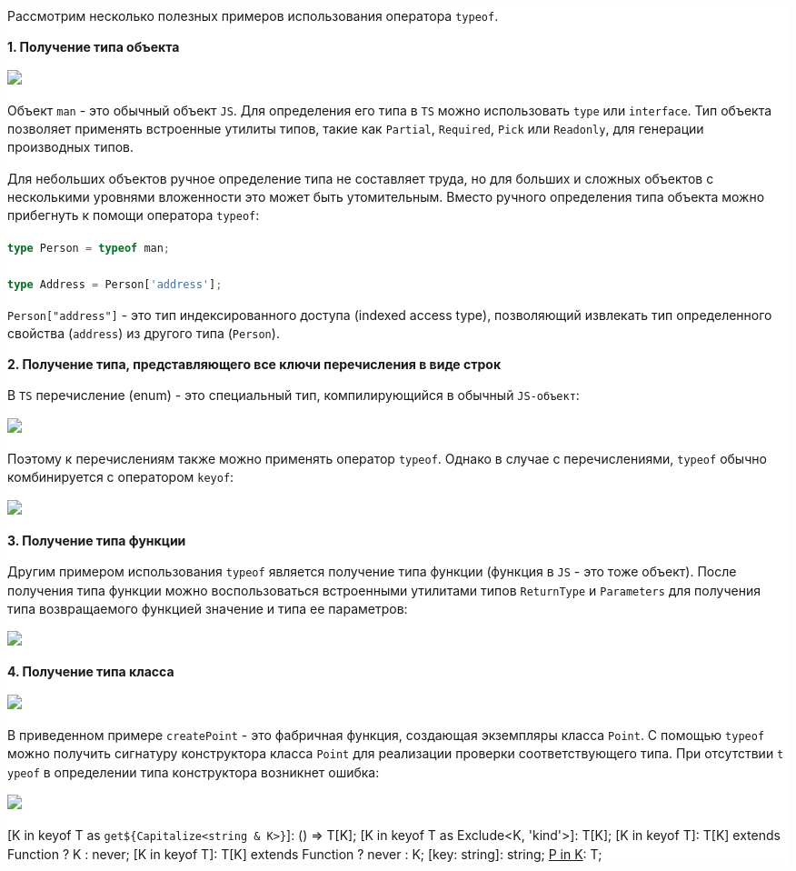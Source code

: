 Рассмотрим несколько полезных примеров использования оператора `typeof`.

**1. Получение типа объекта**

<img src="https://habrastorage.org/webt/cr/n8/yr/crn8yrrts2i7ywm0y2p8n3qkfmi.jpeg" />
<br />

Объект `man` - это обычный объект `JS`. Для определения его типа в `TS` можно использовать `type` или `interface`. Тип объекта позволяет применять встроенные утилиты типов, такие как `Partial`, `Required`, `Pick` или `Readonly`, для генерации производных типов.

Для небольших объектов ручное определение типа не составляет труда, но для больших и сложных объектов с несколькими уровнями вложенности это может быть утомительным. Вместо ручного определения типа объекта можно прибегнуть к помощи оператора `typeof`:

```ts
type Person = typeof man;

type Address = Person['address'];
```

`Person["address"]` - это тип индексированного доступа (indexed access type), позволяющий извлекать тип определенного свойства (`address`) из другого типа (`Person`).

**2. Получение типа, представляющего все ключи перечисления в виде строк**

В `TS` перечисление (enum) - это специальный тип, компилирующийся в обычный `JS-объект`:

<img src="https://habrastorage.org/webt/tn/3x/m5/tn3xm5st8_j6jqbghbyx-qxvkee.jpeg" />
<br />

Поэтому к перечислениям также можно применять оператор `typeof`. Однако в случае с перечислениями, `typeof` обычно комбинируется с оператором `keyof`:

<img src="https://habrastorage.org/webt/p5/48/js/p548jsod1phiqkonhza8b2vmil4.jpeg" />
<br />

**3. Получение типа функции**

Другим примером использования `typeof` является получение типа функции (функция в `JS` - это тоже объект). После получения типа функции можно воспользоваться встроенными утилитами типов `ReturnType` и `Parameters` для получения типа возвращаемого функцией значение и типа ее параметров:

<img src="https://habrastorage.org/webt/si/8s/mh/si8smh05eho5glzluncyiskd0qe.jpeg" />
<br />

**4. Получение типа класса**

<img src="https://habrastorage.org/webt/fy/a7/qa/fya7qambyrsntleqxcnjcnx7gme.jpeg" />
<br />

В приведенном примере `createPoint` - это фабричная функция, создающая экземпляры класса `Point`. С помощью `typeof` можно получить сигнатуру конструктора класса `Point` для реализации проверки соответствующего типа. При отсутствии `typeof` в определении типа конструктора возникнет ошибка:

<img src="https://habrastorage.org/webt/9o/rj/-x/9orj-xdyf1oj0luk3leuie3fohm.jpeg" />
<br />


  [P in K]: T;
  [P in K]: T[P];
  [K in keyof T as NewKeyType]: T[K];
  [K in keyof T as `get${Capitalize<string & K>}`]: () => T[K];
  [K in keyof T as Exclude<K, 'kind'>]: T[K];
  [K in keyof T]: T[K] extends Function ? K : never;
  [K in keyof T]: T[K] extends Function ? never : K;
  [key: string]: string;
  [P in K]: T;
